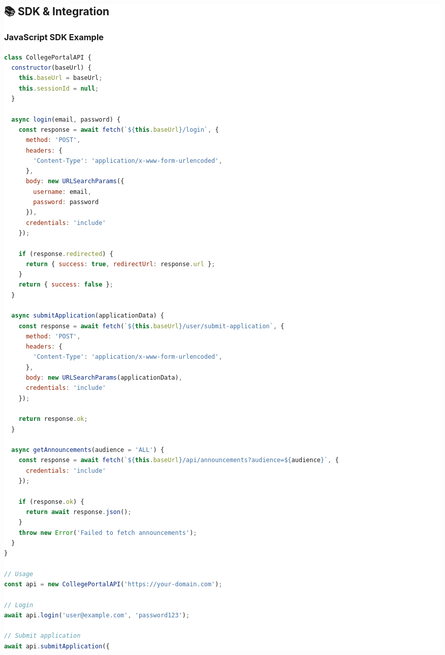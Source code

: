 
## 📚 **SDK & Integration**

### **JavaScript SDK Example**
```javascript
class CollegePortalAPI {
  constructor(baseUrl) {
    this.baseUrl = baseUrl;
    this.sessionId = null;
  }

  async login(email, password) {
    const response = await fetch(`${this.baseUrl}/login`, {
      method: 'POST',
      headers: {
        'Content-Type': 'application/x-www-form-urlencoded',
      },
      body: new URLSearchParams({
        username: email,
        password: password
      }),
      credentials: 'include'
    });
    
    if (response.redirected) {
      return { success: true, redirectUrl: response.url };
    }
    return { success: false };
  }

  async submitApplication(applicationData) {
    const response = await fetch(`${this.baseUrl}/user/submit-application`, {
      method: 'POST',
      headers: {
        'Content-Type': 'application/x-www-form-urlencoded',
      },
      body: new URLSearchParams(applicationData),
      credentials: 'include'
    });
    
    return response.ok;
  }

  async getAnnouncements(audience = 'ALL') {
    const response = await fetch(`${this.baseUrl}/api/announcements?audience=${audience}`, {
      credentials: 'include'
    });
    
    if (response.ok) {
      return await response.json();
    }
    throw new Error('Failed to fetch announcements');
  }
}

// Usage
const api = new CollegePortalAPI('https://your-domain.com');

// Login
await api.login('user@example.com', 'password123');

// Submit application
await api.submitApplication({
```
